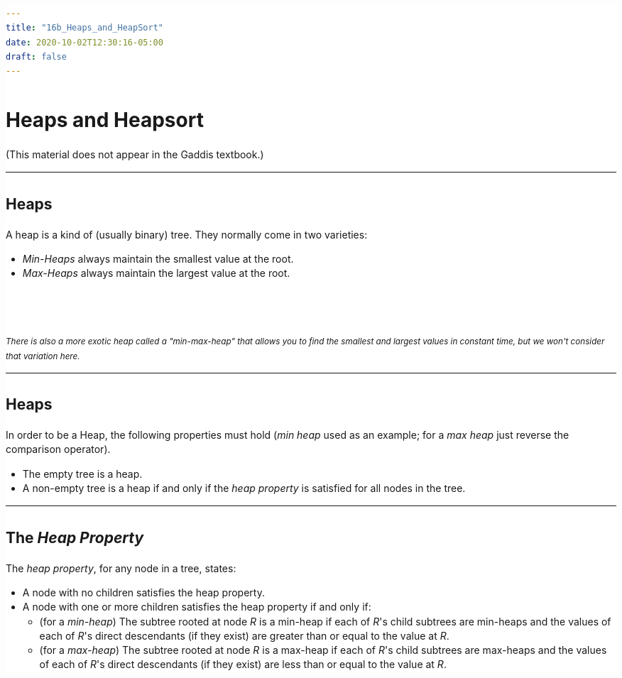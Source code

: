```yaml
---
title: "16b_Heaps_and_HeapSort"
date: 2020-10-02T12:30:16-05:00
draft: false
---
```


# Heaps and Heapsort

(This material does not appear in the Gaddis textbook.)

---


## Heaps

A heap is a kind of (usually binary) tree.  They normally come in two varieties:

- _Min-Heaps_ always maintain the smallest value at the root.
- _Max-Heaps_ always maintain the largest value at the root.

<br/><br/><br/>
<small>_There is also a more exotic heap called a "min-max-heap" that allows you
to find the smallest and largest values in constant time, but we won't consider
that variation here._</small>


---


## Heaps

In order to be a Heap, the following properties must hold (_min heap_ used as an example; for a _max heap_ just reverse the comparison operator).

- The empty tree is a heap.
- A non-empty tree is a heap if and only if the _heap property_ is satisfied for all nodes in the tree.


---


## The _Heap Property_

The _heap property_, for any node in a tree, states:

- A node with no children satisfies the heap property.
- A node with one or more children satisfies the heap property if and only if: 
    -  (for a _min-heap_) The subtree rooted at node $R$ is a min-heap if each of $R$'s child subtrees are min-heaps and the values of each of $R$'s direct descendants (if they exist) are greater than or equal to the value at $R$. 
    -  (for a _max-heap_) The subtree rooted at node $R$ is a max-heap if each of $R$'s child subtrees are max-heaps and the values of each of $R$'s direct descendants (if they exist) are less than or equal to the value at $R$. 
